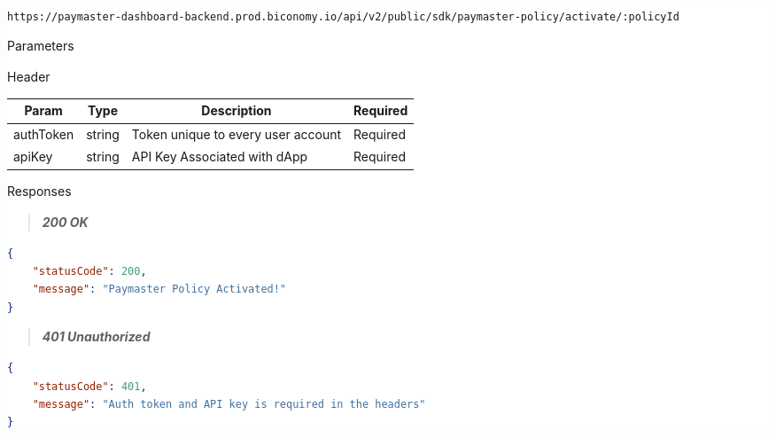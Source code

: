 ```
https://paymaster-dashboard-backend.prod.biconomy.io/api/v2/public/sdk/paymaster-policy/activate/:policyId
```
Parameters

Header

| Param     | Type   | Description                        | Required |
| --------- | ------ | ---------------------------------- | -------- |
| authToken | string | Token unique to every user account | Required |
| apiKey    | string | API Key Associated with dApp       | Required |

Responses

> **_200 OK_**

```json
{
    "statusCode": 200,
    "message": "Paymaster Policy Activated!"
}
```

> **_401 Unauthorized_**

```json
{
    "statusCode": 401,
    "message": "Auth token and API key is required in the headers"
}
```

